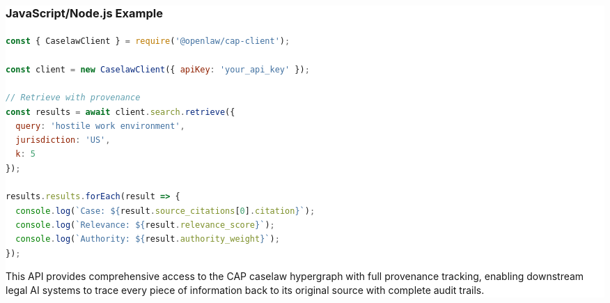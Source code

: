 ### JavaScript/Node.js Example

```javascript
const { CaselawClient } = require('@openlaw/cap-client');

const client = new CaselawClient({ apiKey: 'your_api_key' });

// Retrieve with provenance
const results = await client.search.retrieve({
  query: 'hostile work environment',
  jurisdiction: 'US',
  k: 5
});

results.results.forEach(result => {
  console.log(`Case: ${result.source_citations[0].citation}`);
  console.log(`Relevance: ${result.relevance_score}`);
  console.log(`Authority: ${result.authority_weight}`);
});
```

This API provides comprehensive access to the CAP caselaw hypergraph with full provenance tracking, enabling downstream legal AI systems to trace every piece of information back to its original source with complete audit trails.